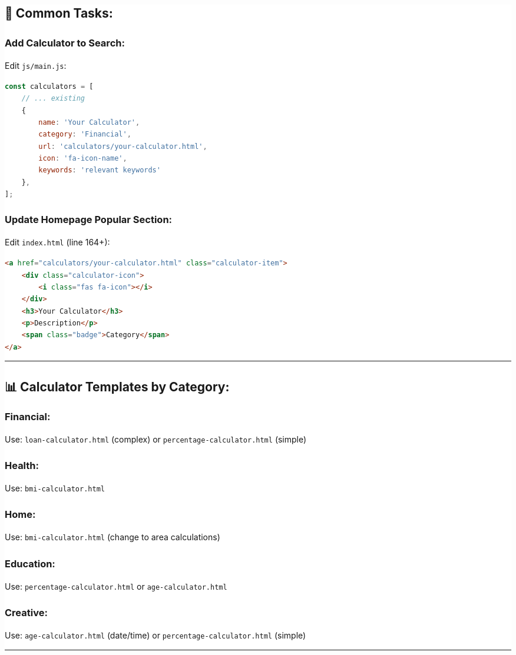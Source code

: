 
## 🔧 **Common Tasks:**

### **Add Calculator to Search:**
Edit `js/main.js`:
```javascript
const calculators = [
    // ... existing
    { 
        name: 'Your Calculator', 
        category: 'Financial', 
        url: 'calculators/your-calculator.html', 
        icon: 'fa-icon-name', 
        keywords: 'relevant keywords' 
    },
];
```

### **Update Homepage Popular Section:**
Edit `index.html` (line 164+):
```html
<a href="calculators/your-calculator.html" class="calculator-item">
    <div class="calculator-icon">
        <i class="fas fa-icon"></i>
    </div>
    <h3>Your Calculator</h3>
    <p>Description</p>
    <span class="badge">Category</span>
</a>
```

---

## 📊 **Calculator Templates by Category:**

### **Financial:**
Use: `loan-calculator.html` (complex) or `percentage-calculator.html` (simple)

### **Health:**
Use: `bmi-calculator.html`

### **Home:**
Use: `bmi-calculator.html` (change to area calculations)

### **Education:**
Use: `percentage-calculator.html` or `age-calculator.html`

### **Creative:**
Use: `age-calculator.html` (date/time) or `percentage-calculator.html` (simple)

---